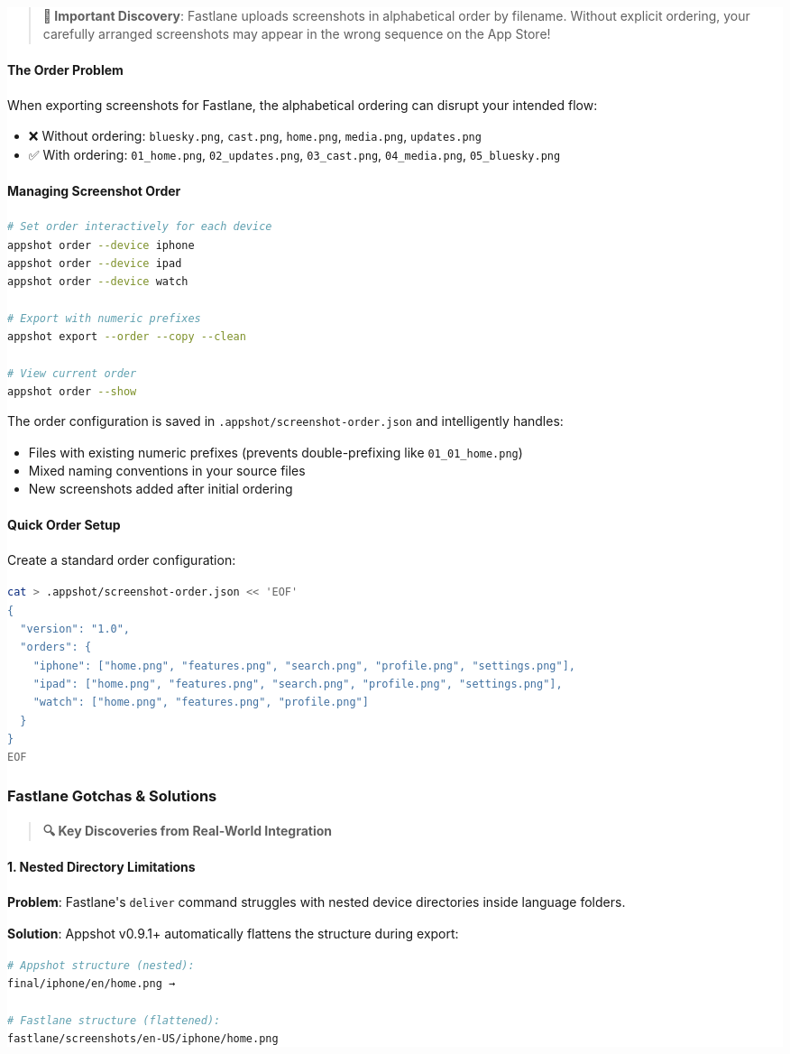 > **📌 Important Discovery**: Fastlane uploads screenshots in alphabetical order by filename. Without explicit ordering, your carefully arranged screenshots may appear in the wrong sequence on the App Store!

#### The Order Problem
When exporting screenshots for Fastlane, the alphabetical ordering can disrupt your intended flow:
- ❌ Without ordering: `bluesky.png`, `cast.png`, `home.png`, `media.png`, `updates.png`
- ✅ With ordering: `01_home.png`, `02_updates.png`, `03_cast.png`, `04_media.png`, `05_bluesky.png`

#### Managing Screenshot Order

```bash
# Set order interactively for each device
appshot order --device iphone
appshot order --device ipad
appshot order --device watch

# Export with numeric prefixes
appshot export --order --copy --clean

# View current order
appshot order --show
```

The order configuration is saved in `.appshot/screenshot-order.json` and intelligently handles:
- Files with existing numeric prefixes (prevents double-prefixing like `01_01_home.png`)
- Mixed naming conventions in your source files
- New screenshots added after initial ordering

#### Quick Order Setup

Create a standard order configuration:
```bash
cat > .appshot/screenshot-order.json << 'EOF'
{
  "version": "1.0",
  "orders": {
    "iphone": ["home.png", "features.png", "search.png", "profile.png", "settings.png"],
    "ipad": ["home.png", "features.png", "search.png", "profile.png", "settings.png"],
    "watch": ["home.png", "features.png", "profile.png"]
  }
}
EOF
```

### Fastlane Gotchas & Solutions

> **🔍 Key Discoveries from Real-World Integration**

#### 1. Nested Directory Limitations
**Problem**: Fastlane's `deliver` command struggles with nested device directories inside language folders.

**Solution**: Appshot v0.9.1+ automatically flattens the structure during export:
```bash
# Appshot structure (nested):
final/iphone/en/home.png →

# Fastlane structure (flattened):
fastlane/screenshots/en-US/iphone/home.png
```
